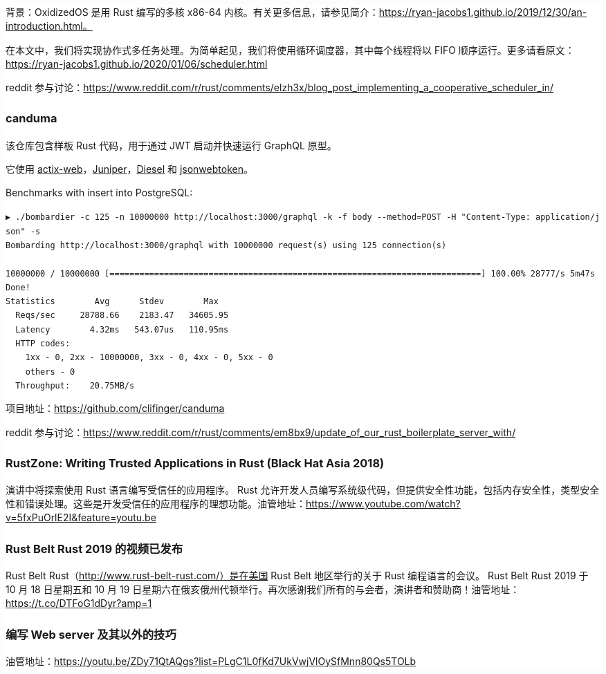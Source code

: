 背景：OxidizedOS 是用 Rust 编写的多核 x86-64 内核。有关更多信息，请参见简介：https://ryan-jacobs1.github.io/2019/12/30/an-introduction.html。

在本文中，我们将实现协作式多任务处理。为简单起见，我们将使用循环调度器，其中每个线程将以 FIFO 顺序运行。更多请看原文：https://ryan-jacobs1.github.io/2020/01/06/scheduler.html

reddit 参与讨论：https://www.reddit.com/r/rust/comments/elzh3x/blog_post_implementing_a_cooperative_scheduler_in/

### canduma

该仓库包含样板 Rust 代码，用于通过 JWT 启动并快速运行 GraphQL 原型。

它使用  [actix-web](https://actix.rs/)，[Juniper](https://graphql-rust.github.io/juniper/current/)，[Diesel](https://diesel.rs/)  和  [jsonwebtoken](https://docs.rs/jsonwebtoken)。

Benchmarks with insert into PostgreSQL:

```
▶ ./bombardier -c 125 -n 10000000 http://localhost:3000/graphql -k -f body --method=POST -H "Content-Type: application/json" -s
Bombarding http://localhost:3000/graphql with 10000000 request(s) using 125 connection(s)

10000000 / 10000000 [===========================================================================] 100.00% 28777/s 5m47s
Done!
Statistics        Avg      Stdev        Max
  Reqs/sec     28788.66    2183.47   34605.95
  Latency        4.32ms   543.07us   110.95ms
  HTTP codes:
    1xx - 0, 2xx - 10000000, 3xx - 0, 4xx - 0, 5xx - 0
    others - 0
  Throughput:    20.75MB/s

```

项目地址：https://github.com/clifinger/canduma

reddit 参与讨论：https://www.reddit.com/r/rust/comments/em8bx9/update_of_our_rust_boilerplate_server_with/

### RustZone: Writing Trusted Applications in Rust (Black Hat Asia 2018)

演讲中将探索使用 Rust 语言编写受信任的应用程序。 Rust 允许开发人员编写系统级代码，但提供安全性功能，包括内存安全性，类型安全性和错误处理。这些是开发受信任的应用程序的理想功能。油管地址：https://www.youtube.com/watch?v=5fxPuOrlE2I&feature=youtu.be

### Rust Belt Rust 2019 的视频已发布

Rust Belt Rust（http://www.rust-belt-rust.com/）是在美国 Rust Belt 地区举行的关于 Rust 编程语言的会议。 Rust Belt Rust 2019 于 10 月 18 日星期五和 10 月 19 日星期六在俄亥俄州代顿举行。再次感谢我们所有的与会者，演讲者和赞助商！油管地址：https://t.co/DTFoG1dDyr?amp=1

### 编写 Web server 及其以外的技巧

油管地址：https://youtu.be/ZDy71QtAQgs?list=PLgC1L0fKd7UkVwjVlOySfMnn80Qs5TOLb
